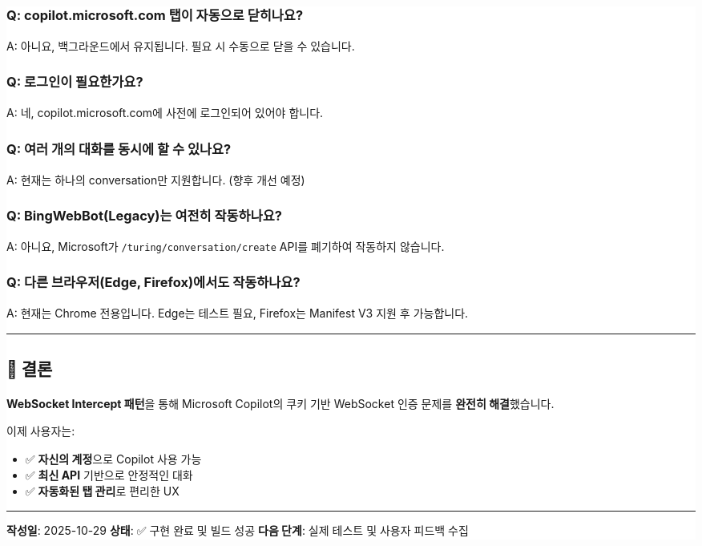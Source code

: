 ### Q: copilot.microsoft.com 탭이 자동으로 닫히나요?
A: 아니요, 백그라운드에서 유지됩니다. 필요 시 수동으로 닫을 수 있습니다.

### Q: 로그인이 필요한가요?
A: 네, copilot.microsoft.com에 사전에 로그인되어 있어야 합니다.

### Q: 여러 개의 대화를 동시에 할 수 있나요?
A: 현재는 하나의 conversation만 지원합니다. (향후 개선 예정)

### Q: BingWebBot(Legacy)는 여전히 작동하나요?
A: 아니요, Microsoft가 `/turing/conversation/create` API를 폐기하여 작동하지 않습니다.

### Q: 다른 브라우저(Edge, Firefox)에서도 작동하나요?
A: 현재는 Chrome 전용입니다. Edge는 테스트 필요, Firefox는 Manifest V3 지원 후 가능합니다.

---

## 🎉 **결론**

**WebSocket Intercept 패턴**을 통해 Microsoft Copilot의 쿠키 기반 WebSocket 인증 문제를 **완전히 해결**했습니다.

이제 사용자는:
- ✅ **자신의 계정**으로 Copilot 사용 가능
- ✅ **최신 API** 기반으로 안정적인 대화
- ✅ **자동화된 탭 관리**로 편리한 UX

---

**작성일**: 2025-10-29
**상태**: ✅ 구현 완료 및 빌드 성공
**다음 단계**: 실제 테스트 및 사용자 피드백 수집
